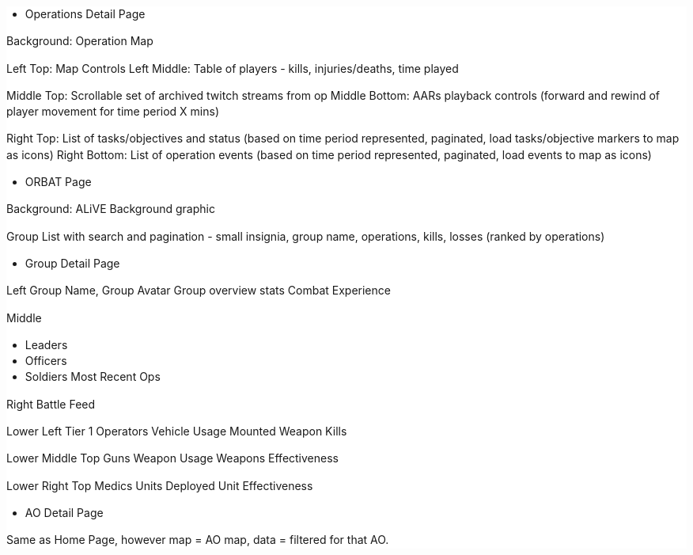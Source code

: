 * Operations Detail Page

Background: Operation Map

Left Top: Map Controls
Left Middle: Table of players - kills, injuries/deaths, time played

Middle Top: Scrollable set of archived twitch streams from op
Middle Bottom: AARs playback controls (forward and rewind of player movement for time period X mins)

Right Top: List of tasks/objectives and status (based on time period represented, paginated, load tasks/objective markers to map as icons)
Right Bottom: List of operation events (based on time period represented, paginated, load events to map as icons)

* ORBAT Page

Background: ALiVE Background graphic

Group List with search and pagination - small insignia, group name, operations, kills, losses (ranked by operations)

* Group Detail Page

Left
Group Name,
Group Avatar
Group overview stats
Combat Experience

Middle
- Leaders
- Officers
- Soldiers
Most Recent Ops

Right
Battle Feed

Lower Left
Tier 1 Operators
Vehicle Usage
Mounted Weapon Kills

Lower Middle
Top Guns
Weapon Usage
Weapons Effectiveness

Lower Right
Top Medics
Units Deployed
Unit Effectiveness

* AO Detail Page

Same as Home Page, however map = AO map, data = filtered for that AO. 
